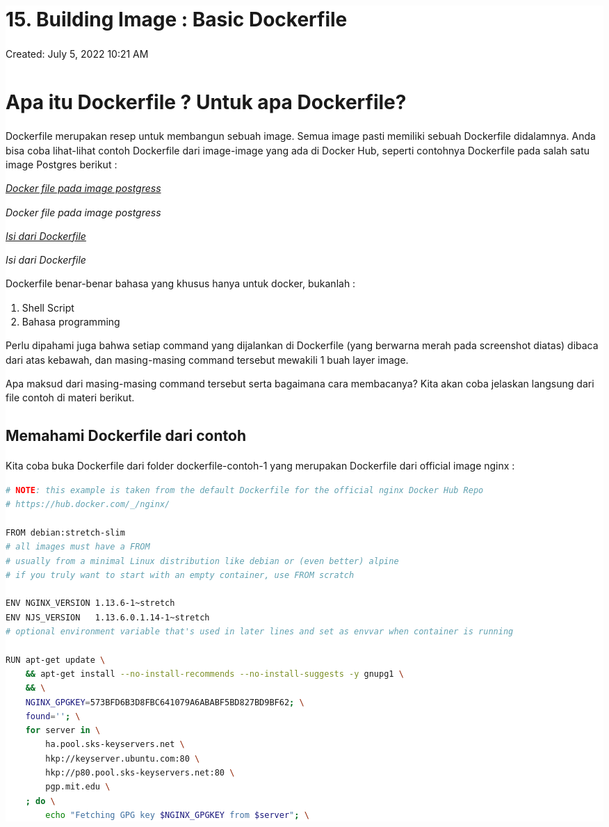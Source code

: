 # 15. Building Image : Basic Dockerfile

Created: July 5, 2022 10:21 AM

# **Apa itu Dockerfile ? Untuk apa Dockerfile?**

Dockerfile merupakan resep untuk membangun sebuah image. Semua image pasti memiliki sebuah Dockerfile didalamnya. Anda bisa coba lihat-lihat contoh Dockerfile dari image-image yang ada di Docker Hub, seperti contohnya Dockerfile pada salah satu image Postgres berikut :

[*Docker file pada image postgress*](https://lh4.googleusercontent.com/cvkIEkIhIVW1Yqulslxz-eONYa8TIoGsRL-L15K8sp2MkwjuwNX5rsC3mwKRgW_BvAm-S8XK6MxHKWwdmQ4STqXYlC1TJFRdUE_5M1WvRVX50qknP98eVQeVzrj4Fxw5uidQOPgpiPIvaEGA-w)

*Docker file pada image postgress*

[*Isi dari Dockerfile*](https://lh4.googleusercontent.com/Bh3ePlVOY0fXdeOtt8XtSivE4SPT62iyDKBbqBnSz4kV7UwJewD4N_rStPtQL0rK8bMN55JNS3gDoiM3WpTBymp1Gdn_d-d9xlMG4nt-DXDUml2R-Zvuf91x4g3LwBKko5k7ulYq22mkCUqRhQ)

*Isi dari Dockerfile*

Dockerfile benar-benar bahasa yang khusus hanya untuk docker, bukanlah :

1. Shell Script
2. Bahasa programming

Perlu dipahami juga bahwa setiap command yang dijalankan di Dockerfile (yang berwarna merah pada screenshot diatas) dibaca dari atas kebawah, dan masing-masing command tersebut mewakili 1 buah layer image.

Apa maksud dari masing-masing command tersebut serta bagaimana cara membacanya? Kita akan coba jelaskan langsung dari file contoh di materi berikut.

## **Memahami Dockerfile dari contoh**

Kita coba buka Dockerfile dari folder dockerfile-contoh-1 yang merupakan Dockerfile dari official image nginx :

```bash
# NOTE: this example is taken from the default Dockerfile for the official nginx Docker Hub Repo
# https://hub.docker.com/_/nginx/
 
FROM debian:stretch-slim
# all images must have a FROM
# usually from a minimal Linux distribution like debian or (even better) alpine
# if you truly want to start with an empty container, use FROM scratch
 
ENV NGINX_VERSION 1.13.6-1~stretch
ENV NJS_VERSION   1.13.6.0.1.14-1~stretch
# optional environment variable that's used in later lines and set as envvar when container is running
 
RUN apt-get update \
	&& apt-get install --no-install-recommends --no-install-suggests -y gnupg1 \
	&& \
	NGINX_GPGKEY=573BFD6B3D8FBC641079A6ABABF5BD827BD9BF62; \
	found=''; \
	for server in \
		ha.pool.sks-keyservers.net \
		hkp://keyserver.ubuntu.com:80 \
		hkp://p80.pool.sks-keyservers.net:80 \
		pgp.mit.edu \
	; do \
		echo "Fetching GPG key $NGINX_GPGKEY from $server"; \
```